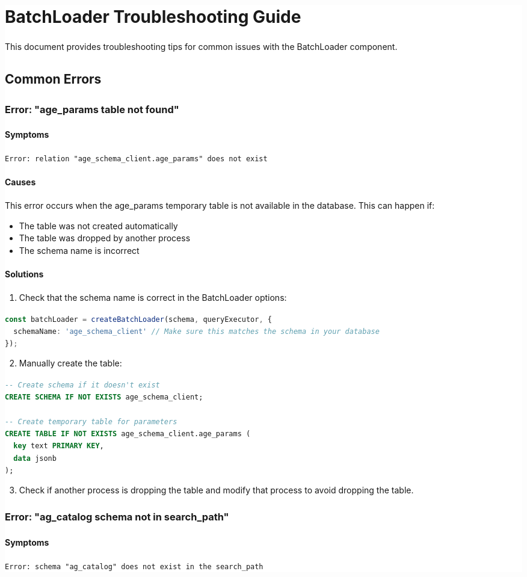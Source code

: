 # BatchLoader Troubleshooting Guide

This document provides troubleshooting tips for common issues with the BatchLoader component.

## Common Errors

### Error: "age_params table not found"

#### Symptoms

```
Error: relation "age_schema_client.age_params" does not exist
```

#### Causes

This error occurs when the age_params temporary table is not available in the database. This can happen if:

- The table was not created automatically
- The table was dropped by another process
- The schema name is incorrect

#### Solutions

1. Check that the schema name is correct in the BatchLoader options:

```typescript
const batchLoader = createBatchLoader(schema, queryExecutor, {
  schemaName: 'age_schema_client' // Make sure this matches the schema in your database
});
```

2. Manually create the table:

```sql
-- Create schema if it doesn't exist
CREATE SCHEMA IF NOT EXISTS age_schema_client;

-- Create temporary table for parameters
CREATE TABLE IF NOT EXISTS age_schema_client.age_params (
  key text PRIMARY KEY,
  data jsonb
);
```

3. Check if another process is dropping the table and modify that process to avoid dropping the table.

### Error: "ag_catalog schema not in search_path"

#### Symptoms

```
Error: schema "ag_catalog" does not exist in the search_path
```
